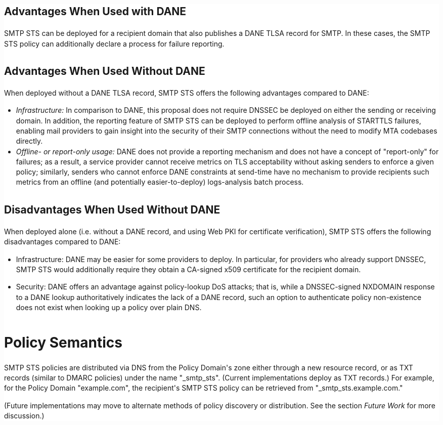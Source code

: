 ## Advantages When Used with DANE

SMTP STS can be deployed for a recipient domain that also publishes a DANE TLSA
record for SMTP. In these cases, the SMTP STS policy can additionally declare a
process for failure reporting.

## Advantages When Used Without DANE

When deployed without a DANE TLSA record, SMTP STS offers the following
advantages compared to DANE:

   * *Infrastructure:* In comparison to DANE, this proposal does not require
     DNSSEC be deployed on either the sending or receiving domain. In addition,
     the reporting feature of SMTP STS can be deployed to perform offline
     analysis of STARTTLS failures, enabling mail providers to gain insight into
     the security of their SMTP connections without the need to modify MTA
     codebases directly.
   * *Offline- or report-only usage:* DANE does not provide a reporting
     mechanism and does not have a concept of "report-only" for failures; as a
     result, a service provider cannot receive metrics on TLS acceptability
     without asking senders to enforce a given policy; similarly, senders who
     cannot enforce DANE constraints at send-time have no mechanism to provide
     recipients such metrics from an offline (and potentially easier-to-deploy)
     logs-analysis batch process.

## Disadvantages When Used Without DANE

When deployed alone (i.e. without a DANE record, and using Web PKI for
certificate verification), SMTP STS offers the following disadvantages compared
to DANE:

* Infrastructure: DANE may be easier for some providers to deploy. In
  particular, for providers who already support DNSSEC, SMTP STS would
  additionally require they obtain a CA-signed x509 certificate for the
  recipient domain.

* Security: DANE offers an advantage against policy-lookup DoS attacks; that is,
  while a DNSSEC-signed NXDOMAIN response to a DANE lookup authoritatively
  indicates the lack of a DANE record, such an option to authenticate policy
  non-existence does not exist when looking up a policy over plain DNS.

# Policy Semantics

SMTP STS policies are distributed via DNS from the Policy Domain's zone either
through a new resource record, or as TXT records (similar to DMARC policies)
under the name "_smtp_sts". (Current implementations deploy as TXT records.) For
example, for the Policy Domain "example.com", the recipient's SMTP STS policy
can be retrieved from "_smtp_sts.example.com."

(Future implementations may move to alternate methods of policy discovery or
distribution. See the section _Future_ _Work_ for more discussion.)
